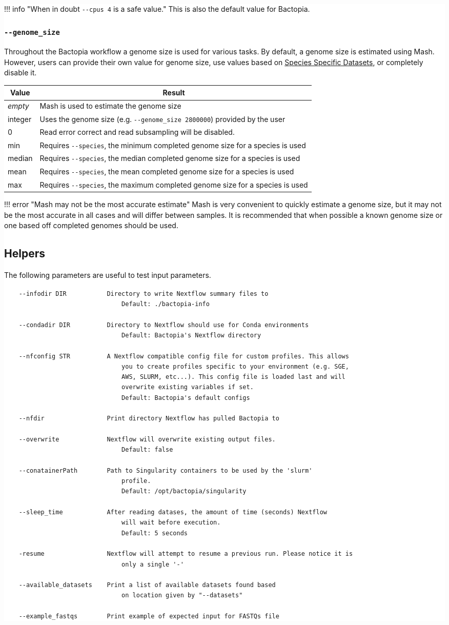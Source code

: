 !!! info "When in doubt `--cpus 4` is a safe value."
    This is also the default value for Bactopia.


### `--genome_size`
Throughout the Bactopia workflow a genome size is used for various tasks. By default, a genome size is estimated using Mash. However, users can provide their own value for genome size, use values based on [Species Specific Datasets](/datasets/#species-specific), or completely disable it.

| Value | Result |
|-------|--------|
| *empty*  | Mash is used to estimate the genome size |
| integer | Uses the genome size (e.g. `--genome_size 2800000`) provided by the user |
| 0 | Read error correct and read subsampling will be disabled. |
| min | Requires `--species`, the minimum completed genome size for a species is used |
| median | Requires `--species`, the median completed genome size for a species is used | 
| mean |  Requires `--species`, the mean completed genome size for a species is used | 
| max | Requires `--species`, the maximum completed genome size for a species is used | 

!!! error "Mash may not be the most accurate estimate"
    Mash is very convenient to quickly estimate a genome size, but it may not be the most accurate in all cases and will differ between samples. It is recommended that when possible a known genome size or one based off completed genomes should be used. 


## Helpers
The following parameters are useful to test input parameters.
```
    --infodir DIR           Directory to write Nextflow summary files to
                                Default: ./bactopia-info

    --condadir DIR          Directory to Nextflow should use for Conda environments
                                Default: Bactopia's Nextflow directory

    --nfconfig STR          A Nextflow compatible config file for custom profiles. This allows 
                                you to create profiles specific to your environment (e.g. SGE,
                                AWS, SLURM, etc...). This config file is loaded last and will 
                                overwrite existing variables if set.
                                Default: Bactopia's default configs

    --nfdir                 Print directory Nextflow has pulled Bactopia to

    --overwrite             Nextflow will overwrite existing output files.
                                Default: false

    --conatainerPath        Path to Singularity containers to be used by the 'slurm'
                                profile.
                                Default: /opt/bactopia/singularity

    --sleep_time            After reading datases, the amount of time (seconds) Nextflow
                                will wait before execution.
                                Default: 5 seconds

    -resume                 Nextflow will attempt to resume a previous run. Please notice it is 
                                only a single '-'

    --available_datasets    Print a list of available datasets found based
                                on location given by "--datasets"

    --example_fastqs        Print example of expected input for FASTQs file
```